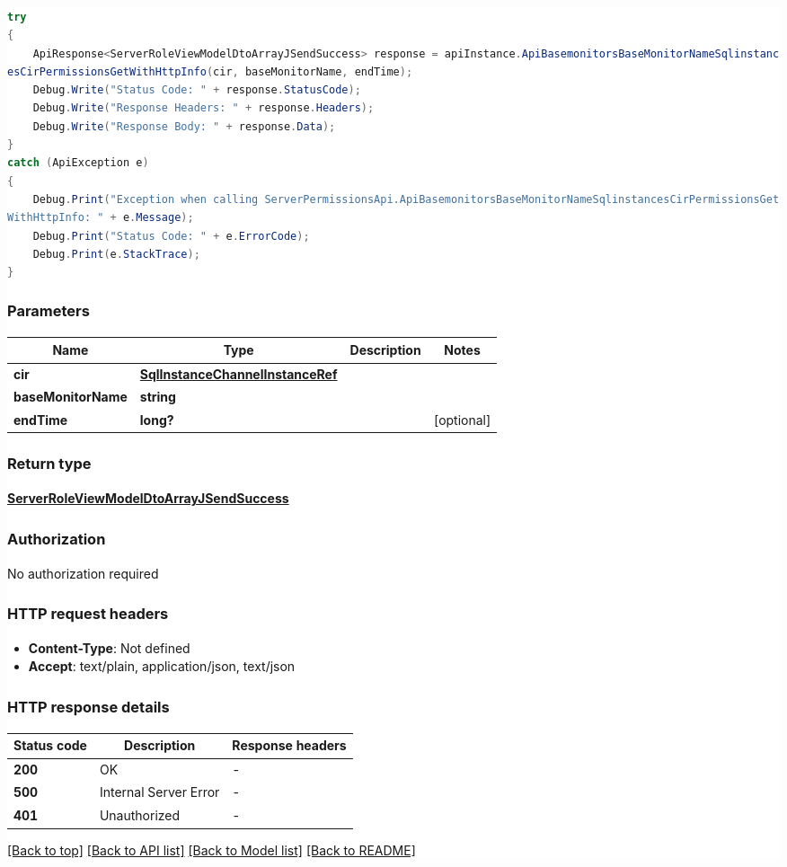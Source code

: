 ```csharp
try
{
    ApiResponse<ServerRoleViewModelDtoArrayJSendSuccess> response = apiInstance.ApiBasemonitorsBaseMonitorNameSqlinstancesCirPermissionsGetWithHttpInfo(cir, baseMonitorName, endTime);
    Debug.Write("Status Code: " + response.StatusCode);
    Debug.Write("Response Headers: " + response.Headers);
    Debug.Write("Response Body: " + response.Data);
}
catch (ApiException e)
{
    Debug.Print("Exception when calling ServerPermissionsApi.ApiBasemonitorsBaseMonitorNameSqlinstancesCirPermissionsGetWithHttpInfo: " + e.Message);
    Debug.Print("Status Code: " + e.ErrorCode);
    Debug.Print(e.StackTrace);
}
```

### Parameters

| Name | Type | Description | Notes |
|------|------|-------------|-------|
| **cir** | [**SqlInstanceChannelInstanceRef**](SqlInstanceChannelInstanceRef.md) |  |  |
| **baseMonitorName** | **string** |  |  |
| **endTime** | **long?** |  | [optional]  |

### Return type

[**ServerRoleViewModelDtoArrayJSendSuccess**](ServerRoleViewModelDtoArrayJSendSuccess.md)

### Authorization

No authorization required

### HTTP request headers

 - **Content-Type**: Not defined
 - **Accept**: text/plain, application/json, text/json


### HTTP response details
| Status code | Description | Response headers |
|-------------|-------------|------------------|
| **200** | OK |  -  |
| **500** | Internal Server Error |  -  |
| **401** | Unauthorized |  -  |

[[Back to top]](#) [[Back to API list]](../README.md#documentation-for-api-endpoints) [[Back to Model list]](../README.md#documentation-for-models) [[Back to README]](../README.md)
